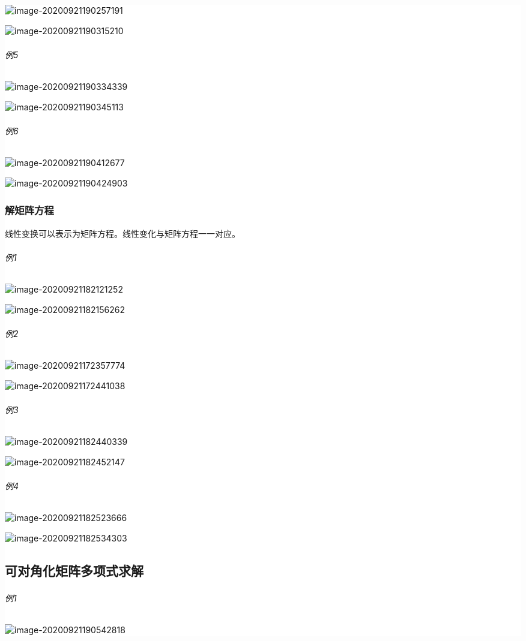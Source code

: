 ![image-20200921190257191](https://picgo12138.oss-cn-hangzhou.aliyuncs.com/md/image-20200921190257191.png)

![image-20200921190315210](https://picgo12138.oss-cn-hangzhou.aliyuncs.com/md/image-20200921190315210.png)

###### 例5

![image-20200921190334339](https://picgo12138.oss-cn-hangzhou.aliyuncs.com/md/image-20200921190334339.png)

![image-20200921190345113](https://picgo12138.oss-cn-hangzhou.aliyuncs.com/md/image-20200921190345113.png)

###### 例6

![image-20200921190412677](https://picgo12138.oss-cn-hangzhou.aliyuncs.com/md/image-20200921190412677.png)

![image-20200921190424903](https://picgo12138.oss-cn-hangzhou.aliyuncs.com/md/image-20200921190424903.png)

### 解矩阵方程

线性变换可以表示为矩阵方程。线性变化与矩阵方程一一对应。

###### 例1

![image-20200921182121252](https://picgo12138.oss-cn-hangzhou.aliyuncs.com/md/image-20200921182121252.png)

![image-20200921182156262](https://picgo12138.oss-cn-hangzhou.aliyuncs.com/md/image-20200921182156262.png)

###### 例2

![image-20200921172357774](https://picgo12138.oss-cn-hangzhou.aliyuncs.com/md/image-20200921172357774.png)

![image-20200921172441038](https://picgo12138.oss-cn-hangzhou.aliyuncs.com/md/image-20200921172441038.png)

###### 例3

![image-20200921182440339](https://picgo12138.oss-cn-hangzhou.aliyuncs.com/md/image-20200921182440339.png)

![image-20200921182452147](https://picgo12138.oss-cn-hangzhou.aliyuncs.com/md/image-20200921182452147.png)

###### 例4

![image-20200921182523666](https://picgo12138.oss-cn-hangzhou.aliyuncs.com/md/image-20200921182523666.png)

![image-20200921182534303](https://picgo12138.oss-cn-hangzhou.aliyuncs.com/md/image-20200921182534303.png)

## 可对角化矩阵多项式求解

###### 例1

![image-20200921190542818](https://picgo12138.oss-cn-hangzhou.aliyuncs.com/md/image-20200921190542818.png)
